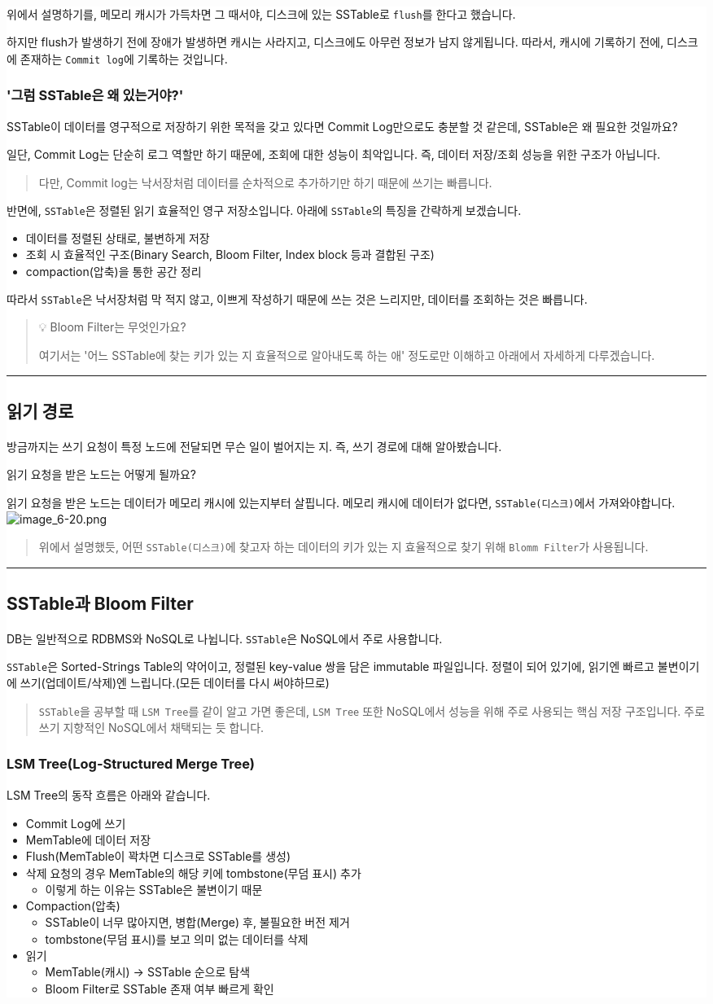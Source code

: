 위에서 설명하기를, 메모리 캐시가 가득차면 그 때서야, 디스크에 있는 SSTable로 `flush`를 한다고 했습니다.

하지만 flush가 발생하기 전에 장애가 발생하면 캐시는 사라지고, 디스크에도 아무런 정보가 남지 않게됩니다.
따라서, 캐시에 기록하기 전에, 디스크에 존재하는 `Commit log`에 기록하는 것입니다.

### '그럼 SSTable은 왜 있는거야?'
SSTable이 데이터를 영구적으로 저장하기 위한 목적을 갖고 있다면 Commit Log만으로도 충분할 것 같은데,
SSTable은 왜 필요한 것일까요?

일단, Commit Log는 단순히 로그 역할만 하기 때문에, 조회에 대한 성능이 최악입니다. 즉, 데이터 저장/조회 성능을 위한 구조가 아닙니다.
> 다만, Commit log는 낙서장처럼 데이터를 순차적으로 추가하기만 하기 때문에 쓰기는 빠릅니다.

반면에, `SSTable`은 정렬된 읽기 효율적인 영구 저장소입니다. 아래에 `SSTable`의 특징을 간략하게 보겠습니다.
- 데이터를 정렬된 상태로, 불변하게 저장
- 조회 시 효율적인 구조(Binary Search, Bloom Filter, Index block 등과 결합된 구조)
- compaction(압축)을 통한 공간 정리

따라서 `SSTable`은 낙서장처럼 막 적지 않고, 이쁘게 작성하기 때문에 쓰는 것은 느리지만, 데이터를 조회하는 것은 빠릅니다.

> 💡 Bloom Filter는 무엇인가요?
> 
> 여기서는 '어느 SSTable에 찾는 키가 있는 지 효율적으로 알아내도록 하는 애' 정도로만 이해하고 아래에서 자세하게 다루겠습니다.

---
## 읽기 경로
방금까지는 쓰기 요청이 특정 노드에 전달되면 무슨 일이 벌어지는 지. 즉, 쓰기 경로에 대해 알아봤습니다.

읽기 요청을 받은 노드는 어떻게 될까요?

읽기 요청을 받은 노드는 데이터가 메모리 캐시에 있는지부터 살핍니다. 메모리 캐시에 데이터가 없다면, `SSTable(디스크)`에서 가져와야합니다.
![image_6-20.png](image%2Fimage_6-20.png)
> 위에서 설명했듯, 어떤 `SSTable(디스크)`에 찾고자 하는 데이터의 키가 있는 지 효율적으로 찾기 위해 `Blomm Filter`가 사용됩니다.

---
## SSTable과 Bloom Filter
DB는 일반적으로 RDBMS와 NoSQL로 나뉩니다. `SSTable`은 NoSQL에서 주로 사용합니다.

`SSTable`은 Sorted-Strings Table의 약어이고, 정렬된 key-value 쌍을 담은 immutable 파일입니다. 정렬이 되어 있기에, 읽기엔 빠르고 불변이기에 쓰기(업데이트/삭제)엔 느립니다.(모든 데이터를 다시 써야하므로)

> `SSTable`을 공부할 때 `LSM Tree`를 같이 알고 가면 좋은데, `LSM Tree` 또한 NoSQL에서 성능을 위해 주로 사용되는 핵심 저장 구조입니다.
> 주로 쓰기 지향적인 NoSQL에서 채택되는 듯 합니다.

### LSM Tree(Log-Structured Merge Tree)
LSM Tree의 동작 흐름은 아래와 같습니다.
- Commit Log에 쓰기
- MemTable에 데이터 저장
- Flush(MemTable이 꽉차면 디스크로 SSTable를 생성)
- 삭제 요청의 경우 MemTable의 해당 키에 tombstone(무덤 표시) 추가
  - 이렇게 하는 이유는 SSTable은 불변이기 때문
- Compaction(압축)
  - SSTable이 너무 많아지면, 병합(Merge) 후, 불필요한 버전 제거
  - tombstone(무덤 표시)를 보고 의미 없는 데이터를 삭제
- 읽기
  - MemTable(캐시) -> SSTable 순으로 탐색
  - Bloom Filter로 SSTable 존재 여부 빠르게 확인
